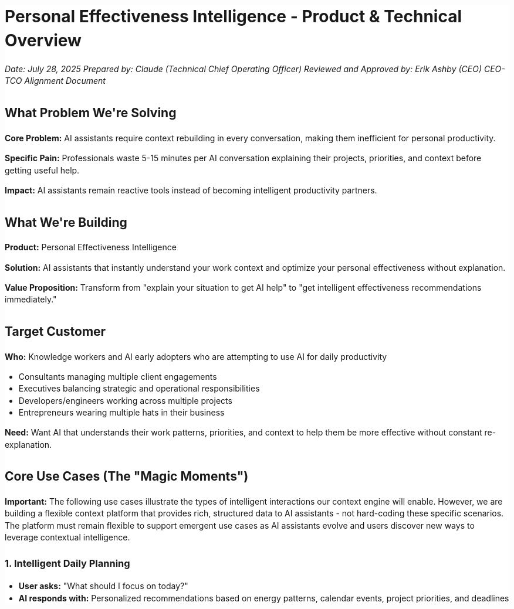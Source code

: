 # Personal Effectiveness Intelligence - Product & Technical Overview
*Date: July 28, 2025*
*Prepared by: Claude (Technical Chief Operating Officer)*
*Reviewed and Approved by: Erik Ashby (CEO)*
*CEO-TCO Alignment Document*

## What Problem We're Solving

**Core Problem:** AI assistants require context rebuilding in every conversation, making them inefficient for personal productivity.

**Specific Pain:** Professionals waste 5-15 minutes per AI conversation explaining their projects, priorities, and context before getting useful help.

**Impact:** AI assistants remain reactive tools instead of becoming intelligent productivity partners.

## What We're Building

**Product:** Personal Effectiveness Intelligence

**Solution:** AI assistants that instantly understand your work context and optimize your personal effectiveness without explanation.

**Value Proposition:** Transform from "explain your situation to get AI help" to "get intelligent effectiveness recommendations immediately."

## Target Customer

**Who:** Knowledge workers and AI early adopters who are attempting to use AI for daily productivity
- Consultants managing multiple client engagements
- Executives balancing strategic and operational responsibilities
- Developers/engineers working across multiple projects
- Entrepreneurs wearing multiple hats in their business

**Need:** Want AI that understands their work patterns, priorities, and context to help them be more effective without constant re-explanation.

## Core Use Cases (The "Magic Moments")

**Important:** The following use cases illustrate the types of intelligent interactions our context engine will enable. However, we are building a flexible context platform that provides rich, structured data to AI assistants - not hard-coding these specific scenarios. The platform must remain flexible to support emergent use cases as AI assistants evolve and users discover new ways to leverage contextual intelligence.

### **1. Intelligent Daily Planning**
- **User asks:** "What should I focus on today?"
- **AI responds with:** Personalized recommendations based on energy patterns, calendar events, project priorities, and deadlines
